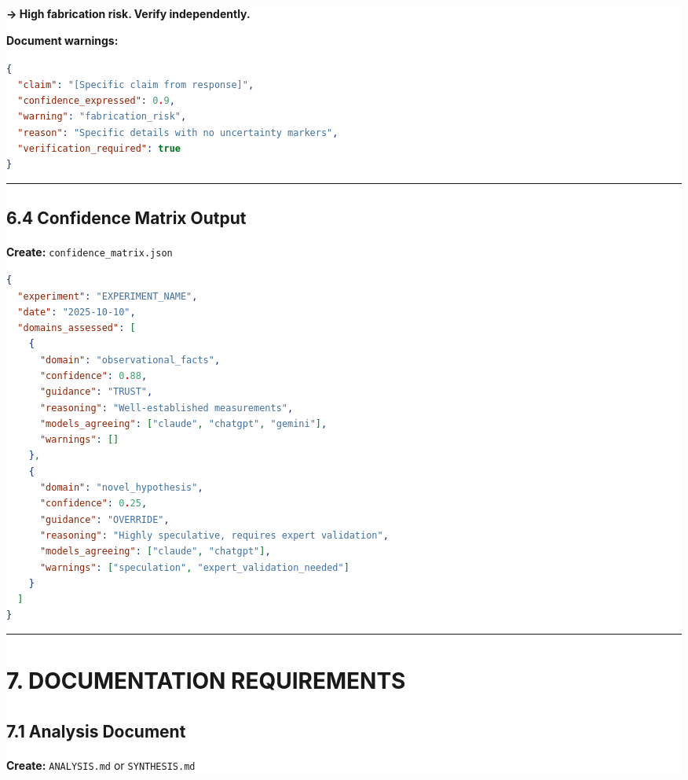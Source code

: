 **→ High fabrication risk. Verify independently.**

**Document warnings:**
```json
{
  "claim": "[Specific claim from response]",
  "confidence_expressed": 0.9,
  "warning": "fabrication_risk",
  "reason": "Specific details with no uncertainty markers",
  "verification_required": true
}
```

---

## 6.4 Confidence Matrix Output

**Create:** `confidence_matrix.json`

```json
{
  "experiment": "EXPERIMENT_NAME",
  "date": "2025-10-10",
  "domains_assessed": [
    {
      "domain": "observational_facts",
      "confidence": 0.88,
      "guidance": "TRUST",
      "reasoning": "Well-established measurements",
      "models_agreeing": ["claude", "chatgpt", "gemini"],
      "warnings": []
    },
    {
      "domain": "novel_hypothesis",
      "confidence": 0.25,
      "guidance": "OVERRIDE",
      "reasoning": "Highly speculative, requires expert validation",
      "models_agreeing": ["claude", "chatgpt"],
      "warnings": ["speculation", "expert_validation_needed"]
    }
  ]
}
```

---

# 7. DOCUMENTATION REQUIREMENTS

## 7.1 Analysis Document

**Create:** `ANALYSIS.md` or `SYNTHESIS.md`
